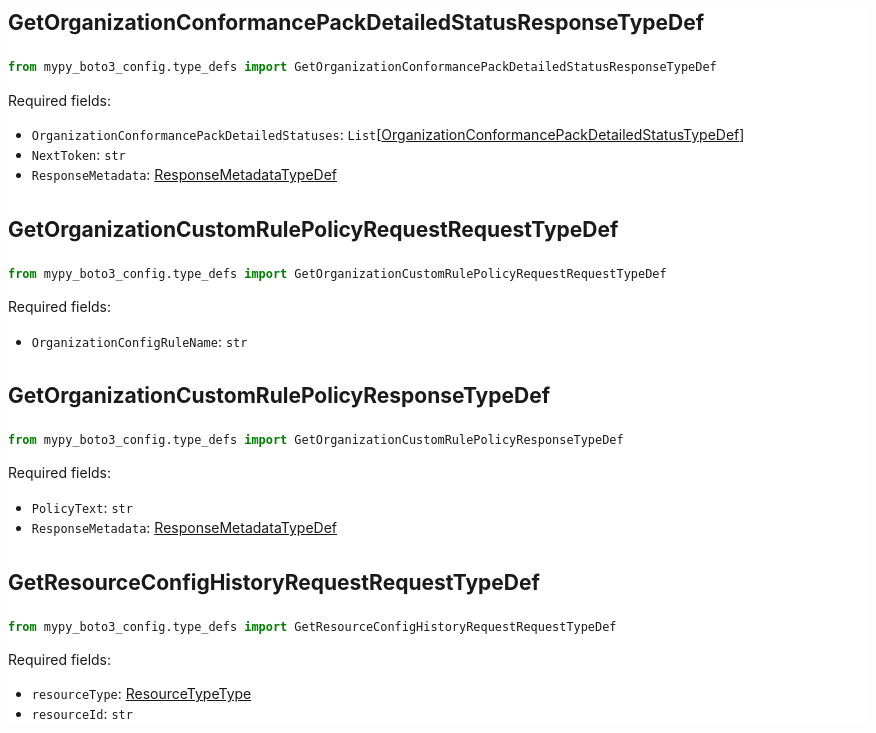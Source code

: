 <a id="getorganizationconformancepackdetailedstatusresponsetypedef"></a>

## GetOrganizationConformancePackDetailedStatusResponseTypeDef

```python
from mypy_boto3_config.type_defs import GetOrganizationConformancePackDetailedStatusResponseTypeDef
```

Required fields:

- `OrganizationConformancePackDetailedStatuses`:
  `List`\[[OrganizationConformancePackDetailedStatusTypeDef](./type_defs.md#organizationconformancepackdetailedstatustypedef)\]
- `NextToken`: `str`
- `ResponseMetadata`:
  [ResponseMetadataTypeDef](./type_defs.md#responsemetadatatypedef)

<a id="getorganizationcustomrulepolicyrequestrequesttypedef"></a>

## GetOrganizationCustomRulePolicyRequestRequestTypeDef

```python
from mypy_boto3_config.type_defs import GetOrganizationCustomRulePolicyRequestRequestTypeDef
```

Required fields:

- `OrganizationConfigRuleName`: `str`

<a id="getorganizationcustomrulepolicyresponsetypedef"></a>

## GetOrganizationCustomRulePolicyResponseTypeDef

```python
from mypy_boto3_config.type_defs import GetOrganizationCustomRulePolicyResponseTypeDef
```

Required fields:

- `PolicyText`: `str`
- `ResponseMetadata`:
  [ResponseMetadataTypeDef](./type_defs.md#responsemetadatatypedef)

<a id="getresourceconfighistoryrequestrequesttypedef"></a>

## GetResourceConfigHistoryRequestRequestTypeDef

```python
from mypy_boto3_config.type_defs import GetResourceConfigHistoryRequestRequestTypeDef
```

Required fields:

- `resourceType`: [ResourceTypeType](./literals.md#resourcetypetype)
- `resourceId`: `str`
